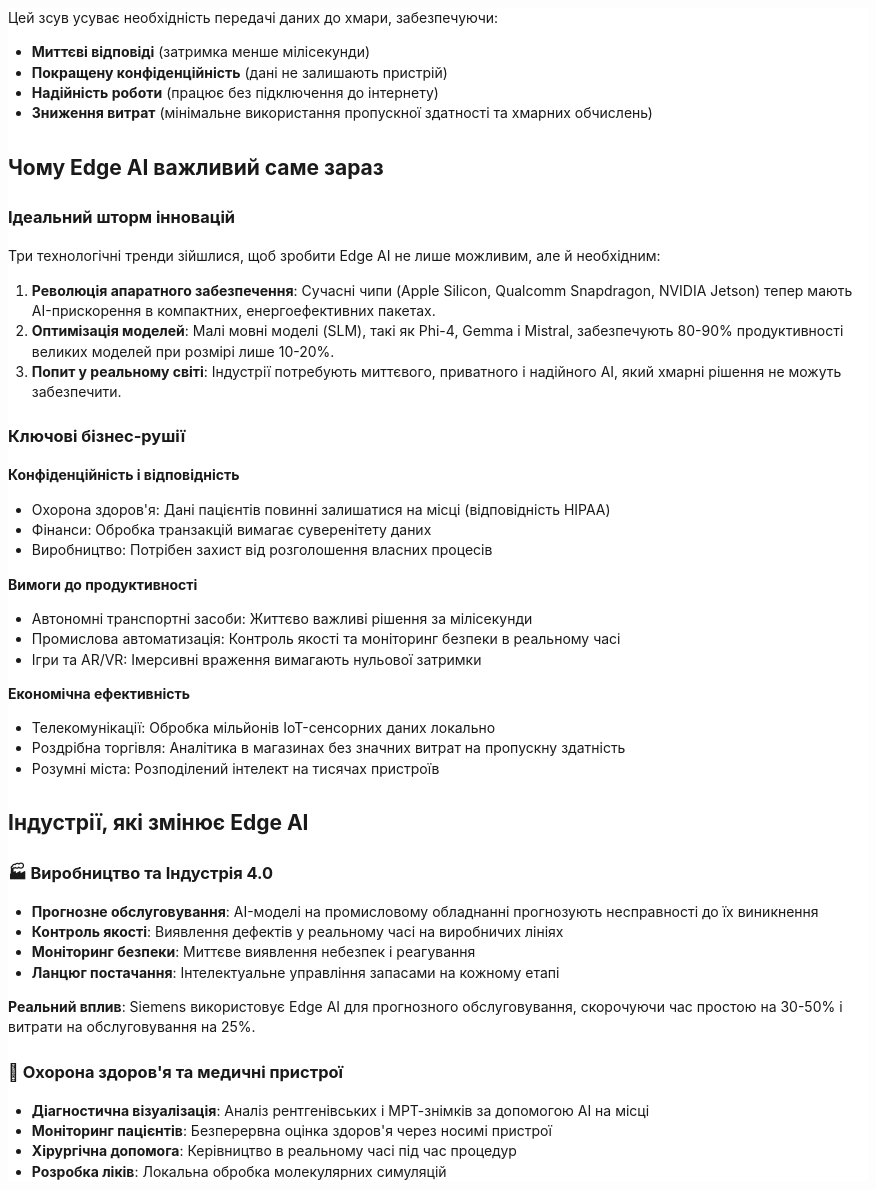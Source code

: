 Цей зсув усуває необхідність передачі даних до хмари, забезпечуючи:
- **Миттєві відповіді** (затримка менше мілісекунди)
- **Покращену конфіденційність** (дані не залишають пристрій)
- **Надійність роботи** (працює без підключення до інтернету)
- **Зниження витрат** (мінімальне використання пропускної здатності та хмарних обчислень)

## Чому Edge AI важливий саме зараз

### Ідеальний шторм інновацій

Три технологічні тренди зійшлися, щоб зробити Edge AI не лише можливим, але й необхідним:

1. **Революція апаратного забезпечення**: Сучасні чипи (Apple Silicon, Qualcomm Snapdragon, NVIDIA Jetson) тепер мають AI-прискорення в компактних, енергоефективних пакетах.
2. **Оптимізація моделей**: Малі мовні моделі (SLM), такі як Phi-4, Gemma і Mistral, забезпечують 80-90% продуктивності великих моделей при розмірі лише 10-20%.
3. **Попит у реальному світі**: Індустрії потребують миттєвого, приватного і надійного AI, який хмарні рішення не можуть забезпечити.

### Ключові бізнес-рушії

**Конфіденційність і відповідність**
- Охорона здоров'я: Дані пацієнтів повинні залишатися на місці (відповідність HIPAA)
- Фінанси: Обробка транзакцій вимагає суверенітету даних
- Виробництво: Потрібен захист від розголошення власних процесів

**Вимоги до продуктивності**
- Автономні транспортні засоби: Життєво важливі рішення за мілісекунди
- Промислова автоматизація: Контроль якості та моніторинг безпеки в реальному часі
- Ігри та AR/VR: Імерсивні враження вимагають нульової затримки

**Економічна ефективність**
- Телекомунікації: Обробка мільйонів IoT-сенсорних даних локально
- Роздрібна торгівля: Аналітика в магазинах без значних витрат на пропускну здатність
- Розумні міста: Розподілений інтелект на тисячах пристроїв

## Індустрії, які змінює Edge AI

### 🏭 **Виробництво та Індустрія 4.0**
- **Прогнозне обслуговування**: AI-моделі на промисловому обладнанні прогнозують несправності до їх виникнення
- **Контроль якості**: Виявлення дефектів у реальному часі на виробничих лініях
- **Моніторинг безпеки**: Миттєве виявлення небезпек і реагування
- **Ланцюг постачання**: Інтелектуальне управління запасами на кожному етапі

**Реальний вплив**: Siemens використовує Edge AI для прогнозного обслуговування, скорочуючи час простою на 30-50% і витрати на обслуговування на 25%.

### 🏥 **Охорона здоров'я та медичні пристрої**
- **Діагностична візуалізація**: Аналіз рентгенівських і МРТ-знімків за допомогою AI на місці
- **Моніторинг пацієнтів**: Безперервна оцінка здоров'я через носимі пристрої
- **Хірургічна допомога**: Керівництво в реальному часі під час процедур
- **Розробка ліків**: Локальна обробка молекулярних симуляцій
